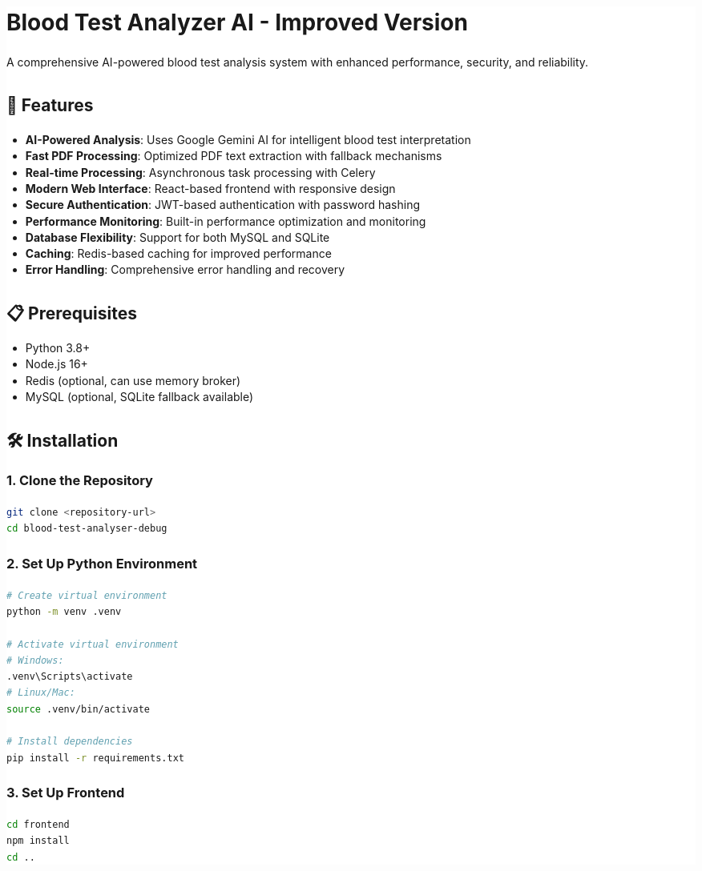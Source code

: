 # Blood Test Analyzer AI - Improved Version

A comprehensive AI-powered blood test analysis system with enhanced performance, security, and reliability.

## 🚀 Features

- **AI-Powered Analysis**: Uses Google Gemini AI for intelligent blood test interpretation
- **Fast PDF Processing**: Optimized PDF text extraction with fallback mechanisms
- **Real-time Processing**: Asynchronous task processing with Celery
- **Modern Web Interface**: React-based frontend with responsive design
- **Secure Authentication**: JWT-based authentication with password hashing
- **Performance Monitoring**: Built-in performance optimization and monitoring
- **Database Flexibility**: Support for both MySQL and SQLite
- **Caching**: Redis-based caching for improved performance
- **Error Handling**: Comprehensive error handling and recovery

## 📋 Prerequisites

- Python 3.8+
- Node.js 16+
- Redis (optional, can use memory broker)
- MySQL (optional, SQLite fallback available)

## 🛠️ Installation

### 1. Clone the Repository
```bash
git clone <repository-url>
cd blood-test-analyser-debug
```

### 2. Set Up Python Environment
```bash
# Create virtual environment
python -m venv .venv

# Activate virtual environment
# Windows:
.venv\Scripts\activate
# Linux/Mac:
source .venv/bin/activate

# Install dependencies
pip install -r requirements.txt
```

### 3. Set Up Frontend
```bash
cd frontend
npm install
cd ..
```

